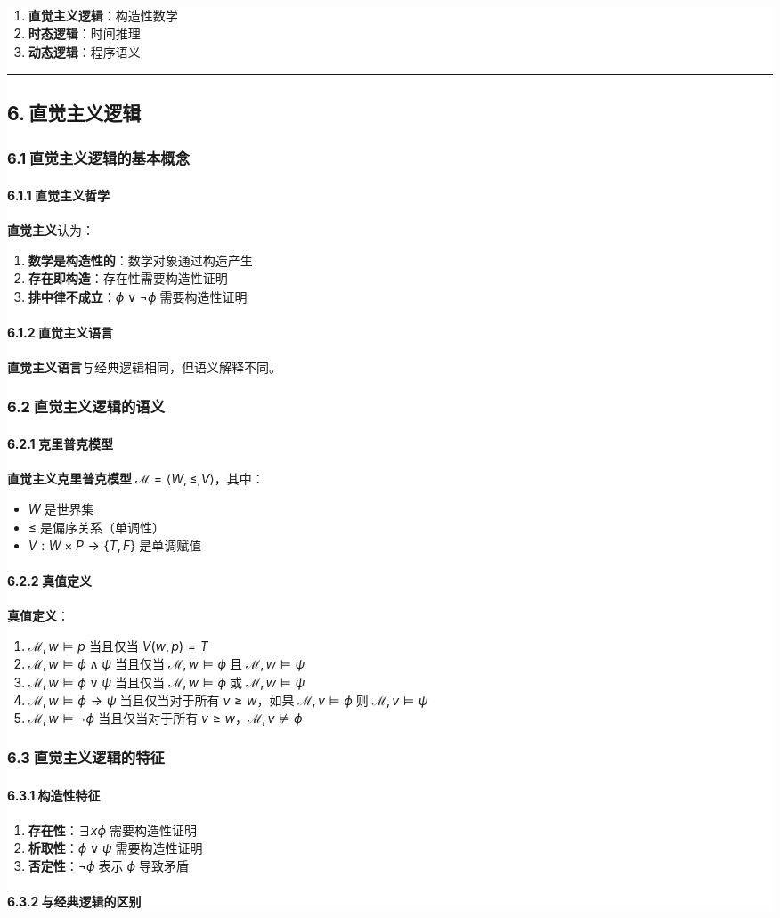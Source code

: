 1. **直觉主义逻辑**：构造性数学
2. **时态逻辑**：时间推理
3. **动态逻辑**：程序语义

---

## 6. 直觉主义逻辑

### 6.1 直觉主义逻辑的基本概念

#### 6.1.1 直觉主义哲学

**直觉主义**认为：

1. **数学是构造性的**：数学对象通过构造产生
2. **存在即构造**：存在性需要构造性证明
3. **排中律不成立**：$\phi \vee \neg\phi$ 需要构造性证明

#### 6.1.2 直觉主义语言

**直觉主义语言**与经典逻辑相同，但语义解释不同。

### 6.2 直觉主义逻辑的语义

#### 6.2.1 克里普克模型

**直觉主义克里普克模型** $\mathcal{M} = \langle W, \leq, V \rangle$，其中：
- $W$ 是世界集
- $\leq$ 是偏序关系（单调性）
- $V: W \times P \rightarrow \{T, F\}$ 是单调赋值

#### 6.2.2 真值定义

**真值定义**：

1. $\mathcal{M}, w \models p$ 当且仅当 $V(w, p) = T$
2. $\mathcal{M}, w \models \phi \wedge \psi$ 当且仅当 $\mathcal{M}, w \models \phi$ 且 $\mathcal{M}, w \models \psi$
3. $\mathcal{M}, w \models \phi \vee \psi$ 当且仅当 $\mathcal{M}, w \models \phi$ 或 $\mathcal{M}, w \models \psi$
4. $\mathcal{M}, w \models \phi \rightarrow \psi$ 当且仅当对于所有 $v \geq w$，如果 $\mathcal{M}, v \models \phi$ 则 $\mathcal{M}, v \models \psi$
5. $\mathcal{M}, w \models \neg \phi$ 当且仅当对于所有 $v \geq w$，$\mathcal{M}, v \not\models \phi$

### 6.3 直觉主义逻辑的特征

#### 6.3.1 构造性特征

1. **存在性**：$\exists x \phi$ 需要构造性证明
2. **析取性**：$\phi \vee \psi$ 需要构造性证明
3. **否定性**：$\neg \phi$ 表示 $\phi$ 导致矛盾

#### 6.3.2 与经典逻辑的区别
